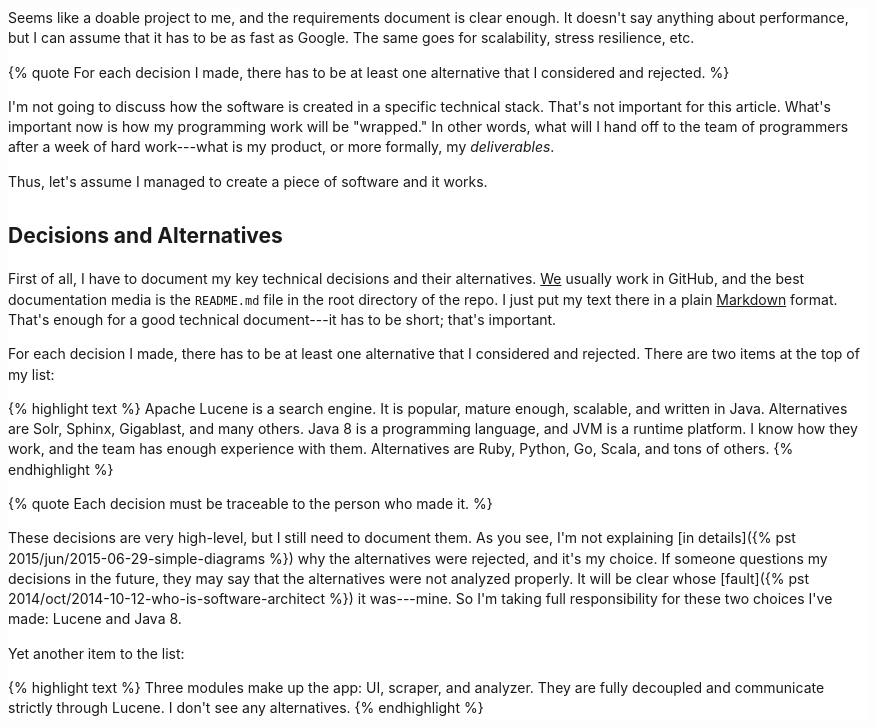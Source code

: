 Seems like a doable project to me, and the requirements document is
clear enough. It doesn't say anything about performance, but I
can assume that it has to be as fast as Google. The same goes
for scalability, stress resilience, etc.

{% quote For each decision I made, there has to be at least one alternative that I considered and rejected. %}

I'm not going to discuss how the software is created in a specific
technical stack. That's not important for this article. What's important now
is how my programming work will be "wrapped." In other words, what will
I hand off to the team of programmers after a week of hard work---what is my product, or more formally, my _deliverables_.

Thus, let's assume I managed to create a piece of software and it works.

## Decisions and Alternatives

First of all, I have to document my key technical decisions and their
alternatives. [We](https://www.zerocracy.com) usually work in GitHub, and the best documentation
media is the `README.md` file in the root directory of the repo. I just
put my text there in a plain [Markdown](https://daringfireball.net/projects/markdown/)
format. That's enough for a good
technical document---it has to be short; that's important.

For each decision I made, there has to be at least one alternative
that I considered and rejected. There are two items at the top of my list:

{% highlight text %}
Apache Lucene is a search engine. It is popular,
  mature enough, scalable, and written in Java. Alternatives
  are Solr, Sphinx, Gigablast, and many others.
Java 8 is a programming language, and JVM is a
  runtime platform. I know how they work, and the team
  has enough experience with them. Alternatives are
  Ruby, Python, Go, Scala, and tons of others.
{% endhighlight %}

{% quote Each decision must be traceable to the person who made it. %}

These decisions are very high-level, but I still need to document them. As you
see, I'm not explaining
[in details]({% pst 2015/jun/2015-06-29-simple-diagrams %})
why the alternatives were rejected, and it's
my choice. If someone questions my decisions in the future, they may
say that the alternatives were not analyzed properly. It will be clear whose
[fault]({% pst 2014/oct/2014-10-12-who-is-software-architect %})
it was---mine. So I'm taking full responsibility for these two
choices I've made: Lucene and Java&nbsp;8.

Yet another item to the list:

{% highlight text %}
Three modules make up the app: UI, scraper,
  and analyzer. They are fully decoupled and
  communicate strictly through Lucene. I don't
  see any alternatives.
{% endhighlight %}
